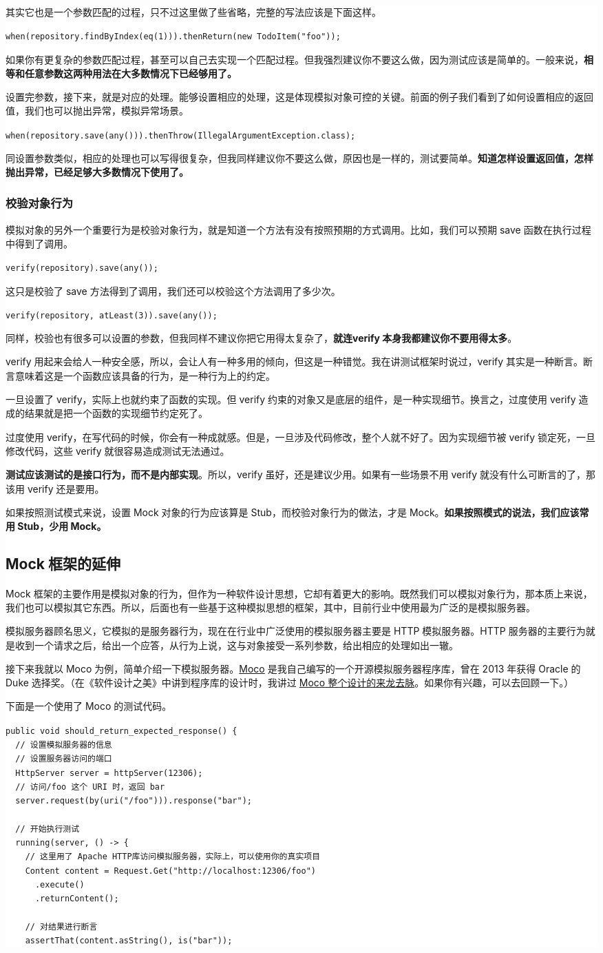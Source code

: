 其实它也是一个参数匹配的过程，只不过这里做了些省略，完整的写法应该是下面这样。

```
when(repository.findByIndex(eq(1))).thenReturn(new TodoItem("foo"));
```

如果你有更复杂的参数匹配过程，甚至可以自己去实现一个匹配过程。但我强烈建议你不要这么做，因为测试应该是简单的。一般来说，**相等和任意参数这两种用法在大多数情况下已经够用了。**

设置完参数，接下来，就是对应的处理。能够设置相应的处理，这是体现模拟对象可控的关键。前面的例子我们看到了如何设置相应的返回值，我们也可以抛出异常，模拟异常场景。

```
when(repository.save(any())).thenThrow(IllegalArgumentException.class);
```

同设置参数类似，相应的处理也可以写得很复杂，但我同样建议你不要这么做，原因也是一样的，测试要简单。**知道怎样设置返回值，怎样抛出异常，已经足够大多数情况下使用了。**

### 校验对象行为

模拟对象的另外一个重要行为是校验对象行为，就是知道一个方法有没有按照预期的方式调用。比如，我们可以预期 save 函数在执行过程中得到了调用。

```
verify(repository).save(any());
```

这只是校验了 save 方法得到了调用，我们还可以校验这个方法调用了多少次。

```
verify(repository, atLeast(3)).save(any());
```

同样，校验也有很多可以设置的参数，但我同样不建议你把它用得太复杂了，**就连verify 本身我都建议你不要用得太多**。

verify 用起来会给人一种安全感，所以，会让人有一种多用的倾向，但这是一种错觉。我在讲测试框架时说过，verify 其实是一种断言。断言意味着这是一个函数应该具备的行为，是一种行为上的约定。

一旦设置了 verify，实际上也就约束了函数的实现。但 verify 约束的对象又是底层的组件，是一种实现细节。换言之，过度使用 verify 造成的结果就是把一个函数的实现细节约定死了。

过度使用 verify，在写代码的时候，你会有一种成就感。但是，一旦涉及代码修改，整个人就不好了。因为实现细节被 verify 锁定死，一旦修改代码，这些 verify 就很容易造成测试无法通过。

**测试应该测试的是接口行为，而不是内部实现**。所以，verify 虽好，还是建议少用。如果有一些场景不用 verify 就没有什么可断言的了，那该用 verify 还是要用。

如果按照测试模式来说，设置 Mock 对象的行为应该算是 Stub，而校验对象行为的做法，才是 Mock。**如果按照模式的说法，我们应该常用 Stub，少用 Mock。**

## Mock 框架的延伸

Mock 框架的主要作用是模拟对象的行为，但作为一种软件设计思想，它却有着更大的影响。既然我们可以模拟对象行为，那本质上来说，我们也可以模拟其它东西。所以，后面也有一些基于这种模拟思想的框架，其中，目前行业中使用最为广泛的是模拟服务器。

模拟服务器顾名思义，它模拟的是服务器行为，现在在行业中广泛使用的模拟服务器主要是 HTTP 模拟服务器。HTTP 服务器的主要行为就是收到一个请求之后，给出一个应答，从行为上说，这与对象接受一系列参数，给出相应的处理如出一辙。

接下来我就以 Moco 为例，简单介绍一下模拟服务器。[Moco](https://github.com/dreamhead/moco) 是我自己编写的一个开源模拟服务器程序库，曾在 2013 年获得 Oracle 的 Duke 选择奖。（在《软件设计之美》中讲到程序库的设计时，我讲过 [Moco 整个设计的来龙去脉](https://time.geekbang.org/column/article/267856)。如果你有兴趣，可以去回顾一下。）

下面是一个使用了 Moco 的测试代码。

```
public void should_return_expected_response() {
  // 设置模拟服务器的信息
  // 设置服务器访问的端口
  HttpServer server = httpServer(12306);
  // 访问/foo 这个 URI 时，返回 bar
  server.request(by(uri("/foo"))).response("bar"); 
  
  // 开始执行测试
  running(server, () -> {
    // 这里用了 Apache HTTP库访问模拟服务器，实际上，可以使用你的真实项目
    Content content = Request.Get("http://localhost:12306/foo")
      .execute()
      .returnContent();
      
    // 对结果进行断言
    assertThat(content.asString(), is("bar"));
```